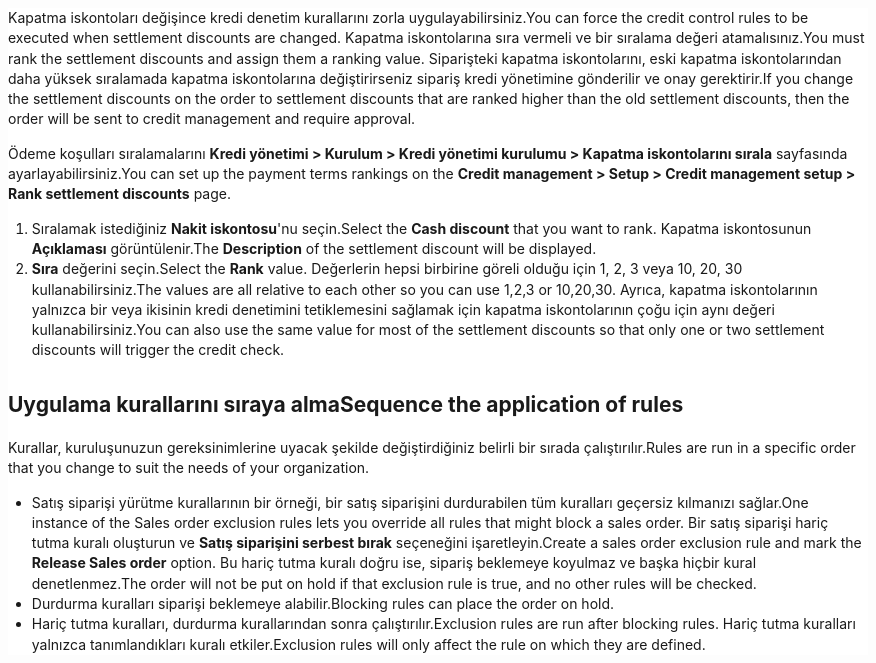 <span data-ttu-id="6ae6b-234">Kapatma iskontoları değişince kredi denetim kurallarını zorla uygulayabilirsiniz.</span><span class="sxs-lookup"><span data-stu-id="6ae6b-234">You can force the credit control rules to be executed when settlement discounts are changed.</span></span> <span data-ttu-id="6ae6b-235">Kapatma iskontolarına sıra vermeli ve bir sıralama değeri atamalısınız.</span><span class="sxs-lookup"><span data-stu-id="6ae6b-235">You must rank the settlement discounts and assign them a ranking value.</span></span> <span data-ttu-id="6ae6b-236">Siparişteki kapatma iskontolarını, eski kapatma iskontolarından daha yüksek sıralamada kapatma iskontolarına değiştirirseniz sipariş kredi yönetimine gönderilir ve onay gerektirir.</span><span class="sxs-lookup"><span data-stu-id="6ae6b-236">If you change the settlement discounts on the order to settlement discounts that are ranked higher than the old settlement discounts, then the order will be sent to credit management and require approval.</span></span>

<span data-ttu-id="6ae6b-237">Ödeme koşulları sıralamalarını **Kredi yönetimi > Kurulum > Kredi yönetimi kurulumu > Kapatma iskontolarını sırala** sayfasında ayarlayabilirsiniz.</span><span class="sxs-lookup"><span data-stu-id="6ae6b-237">You can set up the payment terms rankings on the **Credit management > Setup > Credit management setup > Rank settlement discounts** page.</span></span>

1. <span data-ttu-id="6ae6b-238">Sıralamak istediğiniz **Nakit iskontosu**'nu seçin.</span><span class="sxs-lookup"><span data-stu-id="6ae6b-238">Select the **Cash discount** that you want to rank.</span></span> <span data-ttu-id="6ae6b-239">Kapatma iskontosunun **Açıklaması** görüntülenir.</span><span class="sxs-lookup"><span data-stu-id="6ae6b-239">The **Description** of the settlement discount will be displayed.</span></span>
2. <span data-ttu-id="6ae6b-240">**Sıra** değerini seçin.</span><span class="sxs-lookup"><span data-stu-id="6ae6b-240">Select the **Rank** value.</span></span> <span data-ttu-id="6ae6b-241">Değerlerin hepsi birbirine göreli olduğu için 1, 2, 3 veya 10, 20, 30 kullanabilirsiniz.</span><span class="sxs-lookup"><span data-stu-id="6ae6b-241">The values are all relative to each other so you can use 1,2,3 or 10,20,30.</span></span> <span data-ttu-id="6ae6b-242">Ayrıca, kapatma iskontolarının yalnızca bir veya ikisinin kredi denetimini tetiklemesini sağlamak için kapatma iskontolarının çoğu için aynı değeri kullanabilirsiniz.</span><span class="sxs-lookup"><span data-stu-id="6ae6b-242">You can also use the same value for most of the settlement discounts so that only one or two settlement discounts will trigger the credit check.</span></span>

## <a name="sequence-the-application-of-rules"></a><span data-ttu-id="6ae6b-243">Uygulama kurallarını sıraya alma</span><span class="sxs-lookup"><span data-stu-id="6ae6b-243">Sequence the application of rules</span></span>

<span data-ttu-id="6ae6b-244">Kurallar, kuruluşunuzun gereksinimlerine uyacak şekilde değiştirdiğiniz belirli bir sırada çalıştırılır.</span><span class="sxs-lookup"><span data-stu-id="6ae6b-244">Rules are run in a specific order that you change to suit the needs of your organization.</span></span> 

- <span data-ttu-id="6ae6b-245">Satış siparişi yürütme kurallarının bir örneği, bir satış siparişini durdurabilen tüm kuralları geçersiz kılmanızı sağlar.</span><span class="sxs-lookup"><span data-stu-id="6ae6b-245">One instance of the Sales order exclusion rules lets you override all rules that might block a sales order.</span></span> <span data-ttu-id="6ae6b-246">Bir satış siparişi hariç tutma kuralı oluşturun ve **Satış siparişini serbest bırak** seçeneğini işaretleyin.</span><span class="sxs-lookup"><span data-stu-id="6ae6b-246">Create a sales order exclusion rule and mark the **Release Sales order** option.</span></span> <span data-ttu-id="6ae6b-247">Bu hariç tutma kuralı doğru ise, sipariş beklemeye koyulmaz ve başka hiçbir kural denetlenmez.</span><span class="sxs-lookup"><span data-stu-id="6ae6b-247">The order will not be put on hold if that exclusion rule is true, and no other rules will be checked.</span></span>
- <span data-ttu-id="6ae6b-248">Durdurma kuralları siparişi beklemeye alabilir.</span><span class="sxs-lookup"><span data-stu-id="6ae6b-248">Blocking rules can place the order on hold.</span></span>
- <span data-ttu-id="6ae6b-249">Hariç tutma kuralları, durdurma kurallarından sonra çalıştırılır.</span><span class="sxs-lookup"><span data-stu-id="6ae6b-249">Exclusion rules are run after blocking rules.</span></span> <span data-ttu-id="6ae6b-250">Hariç tutma kuralları yalnızca tanımlandıkları kuralı etkiler.</span><span class="sxs-lookup"><span data-stu-id="6ae6b-250">Exclusion rules will only affect the rule on which they are defined.</span></span> 